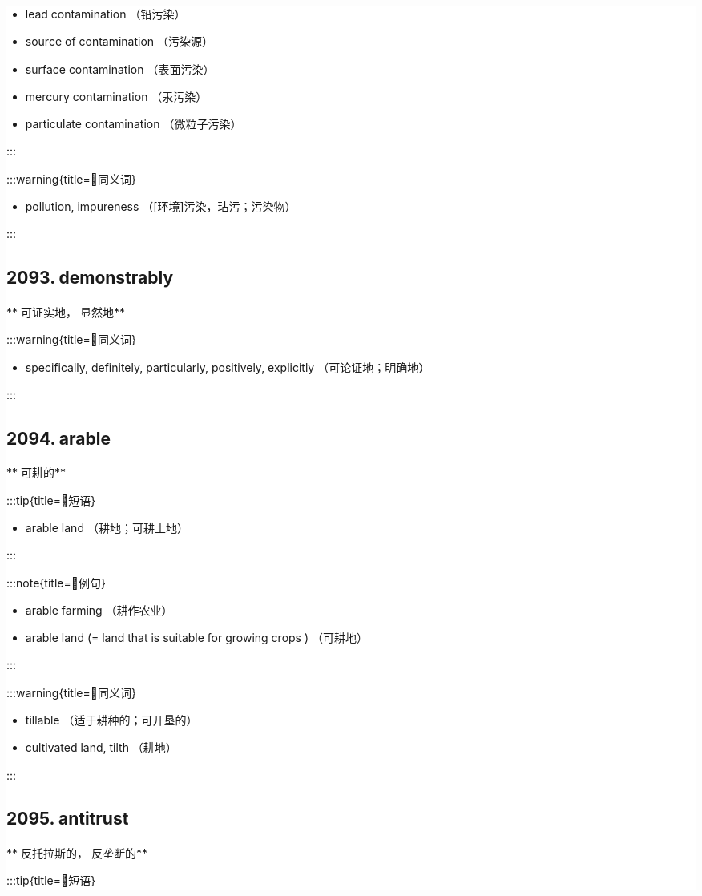 - lead contamination （铅污染）

- source of contamination （污染源）

- surface contamination （表面污染）

- mercury contamination （汞污染）

- particulate contamination （微粒子污染）

:::

:::warning{title=🤔同义词}

- pollution, impureness （[环境]污染，玷污；污染物）

:::


## 2093. demonstrably

** 可证实地， 显然地**

:::warning{title=🤔同义词}

- specifically, definitely, particularly, positively, explicitly （可论证地；明确地）

:::


## 2094. arable

** 可耕的**

:::tip{title=🤩短语}

- arable land （耕地；可耕土地）

:::

:::note{title=🎤例句}

- arable farming （耕作农业）

- arable land (=  land that is suitable for growing crops  ) （可耕地）

:::

:::warning{title=🤔同义词}

- tillable （适于耕种的；可开垦的）

- cultivated land, tilth （耕地）

:::


## 2095. antitrust

** 反托拉斯的， 反垄断的**

:::tip{title=🤩短语}
